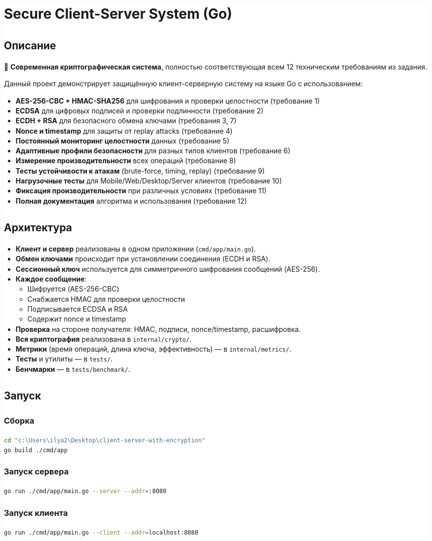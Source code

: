 # Secure Client-Server System (Go)

## Описание

🔐 **Современная криптографическая система**, полностью соответствующая всем 12 техническим требованиям из задания.

Данный проект демонстрирует защищённую клиент-серверную систему на языке Go с использованием:
- **AES-256-CBC + HMAC-SHA256** для шифрования и проверки целостности (требование 1)
- **ECDSA** для цифровых подписей и проверки подлинности (требование 2)
- **ECDH + RSA** для безопасного обмена ключами (требования 3, 7)
- **Nonce и timestamp** для защиты от replay attacks (требование 4)
- **Постоянный мониторинг целостности** данных (требование 5)
- **Адаптивные профили безопасности** для разных типов клиентов (требование 6)
- **Измерение производительности** всех операций (требование 8)
- **Тесты устойчивости к атакам** (brute-force, timing, replay) (требование 9)
- **Нагрузочные тесты** для Mobile/Web/Desktop/Server клиентов (требование 10)
- **Фиксация производительности** при различных условиях (требование 11)
- **Полная документация** алгоритма и использования (требование 12)

## Архитектура

- **Клиент и сервер** реализованы в одном приложении (`cmd/app/main.go`).
- **Обмен ключами** происходит при установлении соединения (ECDH и RSA).
- **Сессионный ключ** используется для симметричного шифрования сообщений (AES-256).
- **Каждое сообщение**:
  - Шифруется (AES-256-CBC)
  - Снабжается HMAC для проверки целостности
  - Подписывается ECDSA и RSA
  - Содержит nonce и timestamp
- **Проверка** на стороне получателя: HMAC, подписи, nonce/timestamp, расшифровка.
- **Вся криптография** реализована в `internal/crypto/`.
- **Метрики** (время операций, длина ключа, эффективность) — в `internal/metrics/`.
- **Тесты** и утилиты — в `tests/`.
- **Бенчмарки** — в `tests/benchmark/`.

## Запуск

### Сборка
```bash
cd "c:\Users\ilya2\Desktop\client-server-with-encryption"
go build ./cmd/app
```

### Запуск сервера
```bash
go run ./cmd/app/main.go --server --addr=:8080
```

### Запуск клиента
```bash
go run ./cmd/app/main.go --client --addr=localhost:8080
```
